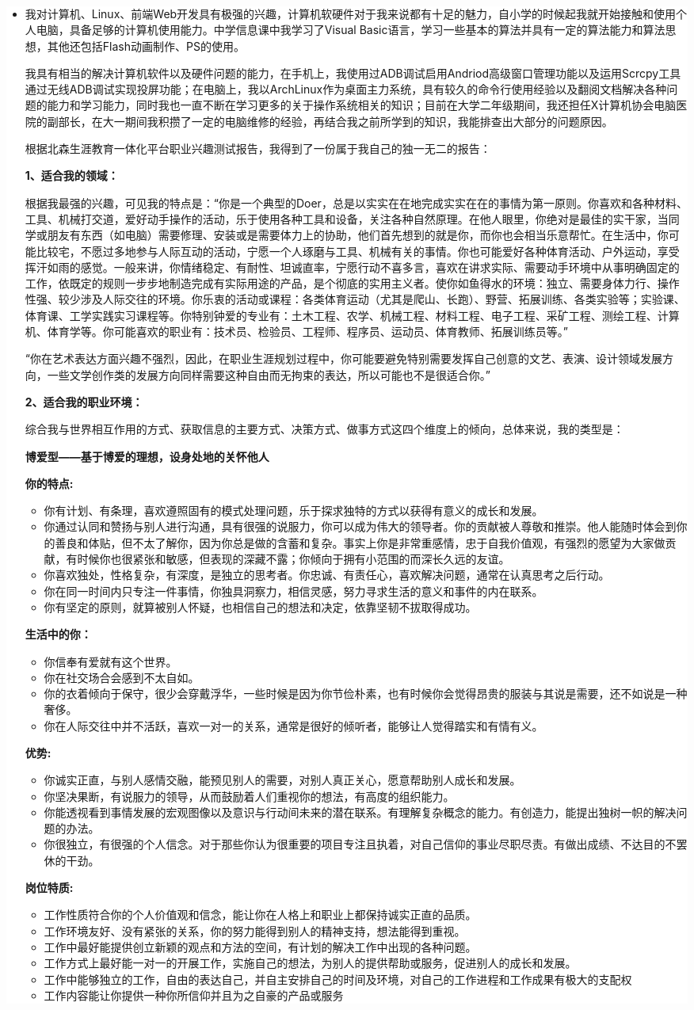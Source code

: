 - 我对计算机、Linux、前端Web开发具有极强的兴趣，计算机软硬件对于我来说都有十足的魅力，自小学的时候起我就开始接触和使用个人电脑，具备足够的计算机使用能力。中学信息课中我学习了Visual Basic语言，学习一些基本的算法并具有一定的算法能力和算法思想，其他还包括Flash动画制作、PS的使用。

  我具有相当的解决计算机软件以及硬件问题的能力，在手机上，我使用过ADB调试启用Andriod高级窗口管理功能以及运用Scrcpy工具通过无线ADB调试实现投屏功能；在电脑上，我以ArchLinux作为桌面主力系统，具有较久的命令行使用经验以及翻阅文档解决各种问题的能力和学习能力，同时我也一直不断在学习更多的关于操作系统相关的知识；目前在大学二年级期间，我还担任X计算机协会电脑医院的副部长，在大一期间我积攒了一定的电脑维修的经验，再结合我之前所学到的知识，我能排查出大部分的问题原因。

   

  根据北森生涯教育一体化平台职业兴趣测试报告，我得到了一份属于我自己的独一无二的报告： 

  **1、适合我的领域：**

  根据我最强的兴趣，可见我的特点是：“你是一个典型的Doer，总是以实实在在地完成实实在在的事情为第一原则。你喜欢和各种材料、工具、机械打交道，爱好动手操作的活动，乐于使用各种工具和设备，关注各种自然原理。在他人眼里，你绝对是最佳的实干家，当同学或朋友有东西（如电脑）需要修理、安装或是需要体力上的协助，他们首先想到的就是你，而你也会相当乐意帮忙。在生活中，你可能比较宅，不愿过多地参与人际互动的活动，宁愿一个人琢磨与工具、机械有关的事情。你也可能爱好各种体育活动、户外运动，享受挥汗如雨的感觉。一般来讲，你情绪稳定、有耐性、坦诚直率，宁愿行动不喜多言，喜欢在讲求实际、需要动手环境中从事明确固定的工作，依既定的规则一步步地制造完成有实际用途的产品，是个彻底的实用主义者。使你如鱼得水的环境：独立、需要身体力行、操作性强、较少涉及人际交往的环境。你乐衷的活动或课程：各类体育运动（尤其是爬山、长跑）、野营、拓展训练、各类实验等；实验课、体育课、工学实践实习课程等。你特别钟爱的专业有：土木工程、农学、机械工程、材料工程、电子工程、采矿工程、测绘工程、计算机、体育学等。你可能喜欢的职业有：技术员、检验员、工程师、程序员、运动员、体育教师、拓展训练员等。”  				

  “你在艺术表达方面兴趣不强烈，因此，在职业生涯规划过程中，你可能要避免特别需要发挥自己创意的文艺、表演、设计领域发展方向，一些文学创作类的发展方向同样需要这种自由而无拘束的表达，所以可能也不是很适合你。”

  **2、适合我的职业环境：**

   综合我与世界相互作用的方式、获取信息的主要方式、决策方式、做事方式这四个维度上的倾向，总体来说，我的类型是： 

  **博爱型——基于博爱的理想，设身处地的关怀他人**

  **你的特点:**

  - 你有计划、有条理，喜欢遵照固有的模式处理问题，乐于探求独特的方式以获得有意义的成长和发展。
  - 你通过认同和赞扬与别人进行沟通，具有很强的说服力，你可以成为伟大的领导者。你的贡献被人尊敬和推崇。他人能随时体会到你的善良和体贴，但不太了解你，因为你总是做的含蓄和复杂。事实上你是非常重感情，忠于自我价值观，有强烈的愿望为大家做贡献，有时候你也很紧张和敏感，但表现的深藏不露；你倾向于拥有小范围的而深长久远的友谊。
  - 你喜欢独处，性格复杂，有深度，是独立的思考者。你忠诚、有责任心，喜欢解决问题，通常在认真思考之后行动。
  - 你在同一时间内只专注一件事情，你独具洞察力，相信灵感，努力寻求生活的意义和事件的内在联系。
  - 你有坚定的原则，就算被别人怀疑，也相信自己的想法和决定，依靠坚韧不拔取得成功。

  **生活中的你：**

  - 你信奉有爱就有这个世界。
  - 你在社交场合会感到不太自如。
  - 你的衣着倾向于保守，很少会穿戴浮华，一些时候是因为你节俭朴素，也有时候你会觉得昂贵的服装与其说是需要，还不如说是一种奢侈。
  - 你在人际交往中并不活跃，喜欢一对一的关系，通常是很好的倾听者，能够让人觉得踏实和有情有义。

  **优势:**

  - 你诚实正直，与别人感情交融，能预见别人的需要，对别人真正关心，愿意帮助别人成长和发展。
  - 你坚决果断，有说服力的领导，从而鼓励着人们重视你的想法，有高度的组织能力。
  - 你能透视看到事情发展的宏观图像以及意识与行动间未来的潜在联系。有理解复杂概念的能力。有创造力，能提出独树一帜的解决问题的办法。
  - 你很独立，有很强的个人信念。对于那些你认为很重要的项目专注且执着，对自己信仰的事业尽职尽责。有做出成绩、不达目的不罢休的干劲。

  **岗位特质:**

  - 工作性质符合你的个人价值观和信念，能让你在人格上和职业上都保持诚实正直的品质。
  - 工作环境友好、没有紧张的关系，你的努力能得到别人的精神支持，想法能得到重视。
  - 工作中最好能提供创立新颖的观点和方法的空间，有计划的解决工作中出现的各种问题。
  - 工作方式上最好能一对一的开展工作，实施自己的想法，为别人的提供帮助或服务，促进别人的成长和发展。
  - 工作中能够独立的工作，自由的表达自己，并自主安排自己的时间及环境，对自己的工作进程和工作成果有极大的支配权
  - 工作内容能让你提供一种你所信仰并且为之自豪的产品或服务
